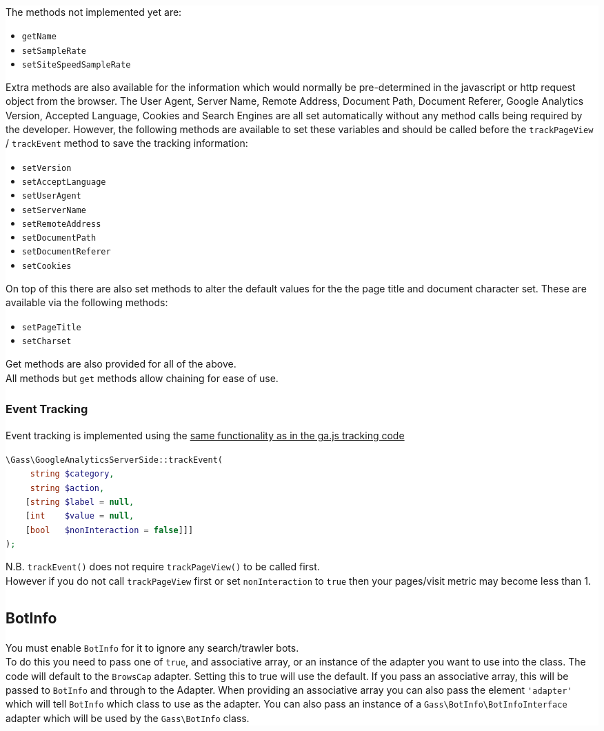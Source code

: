 The methods not implemented yet are:

- `getName`
- `setSampleRate`
- `setSiteSpeedSampleRate`

Extra methods are also available for the information which would normally be
pre-determined in the javascript or http request object from the browser. The User Agent,
Server Name, Remote Address, Document Path, Document Referer, Google Analytics Version,
Accepted Language, Cookies and Search Engines are all set automatically without any method
calls being required by the developer. However, the following methods are available to set
these variables and should be called before the `trackPageView` / `trackEvent` method to save
the tracking information:

- `setVersion`
- `setAcceptLanguage`
- `setUserAgent`
- `setServerName`
- `setRemoteAddress`
- `setDocumentPath`
- `setDocumentReferer`
- `setCookies`

On top of this there are also set methods to alter the default values for the the page
title and document character set.
These are available via the following methods:

- `setPageTitle`
- `setCharset`

Get methods are also provided for all of the above.  
All methods but `get` methods allow chaining for ease of use.

### Event Tracking

Event tracking is implemented using the [same functionality as in the ga.js tracking code][11]

```php
\Gass\GoogleAnalyticsServerSide::trackEvent(
     string $category, 
     string $action, 
    [string $label = null, 
    [int    $value = null, 
    [bool   $nonInteraction = false]]] 
);
```

N.B. `trackEvent()` does not require `trackPageView()` to be called first.  
However if you do not call `trackPageView` first or set `nonInteraction` to `true` then your 
pages/visit metric may become less than 1.

[10]: https://developers.google.com/analytics/devguides/collection/gajs/methods/gaJSApiBasicConfiguration
[11]: https://developers.google.com/analytics/devguides/collection/gajs/methods/gaJSApiEventTracking

BotInfo
-------

You must enable `BotInfo` for it to ignore any search/trawler bots.  
To do this you need to pass one of `true`, and associative array, or an instance of the 
adapter you want to use into the class.  The code will default to the `BrowsCap` adapter. 
Setting this to true will use the default. If you pass an associative array, this will be 
passed to `BotInfo` and through to the Adapter. When providing an associative array you can 
also pass the element `'adapter'` which will tell `BotInfo` which class to use as the adapter. 
You can also pass an instance of a `Gass\BotInfo\BotInfoInterface` adapter which will be used by the 
`Gass\BotInfo` class.


[1]: http://git.io/gass
[2]: https://developers.google.com/analytics/devguides/collection/gajs/
[3]: http://www.php.net/
[4]: http://www.google.com/analytics
[5]: http://tom-chapman.uk/
[6]: http://en.wikipedia.org/wiki/ECMAScript
[7]: http://getcomposer.org/
[8]: https://packagist.org/
[9]: https://packagist.org/packages/chappy84/google-analytics-server-side
[12]: http://www.php.net/manual/en/misc.configuration.php#ini.browscap
[13]: http://browscap.org/ 
[14]: http://user-agent-string.info/download
[15]: http://www.php.net/manual/en/function.file-get-contents.php#refsect1-function.file-get-contents-examples
[16]: https://secure.php.net/manual/en/context.http.php
[17]: http://www.php.net/manual/en/function.curl-setopt.php#refsect1-function.curl-setopt-parameters
[18]: https://getcomposer.org/doc/00-intro.md#downloading-the-composer-executable
[19]: https://getcomposer.org/doc/03-cli.md#install
[20]: https://github.com/sebastianbergmann/phpunit
[21]: https://travis-ci.org/
[22]: https://github.com/chappy84/google-analytics-server-side/tree/php-5.2